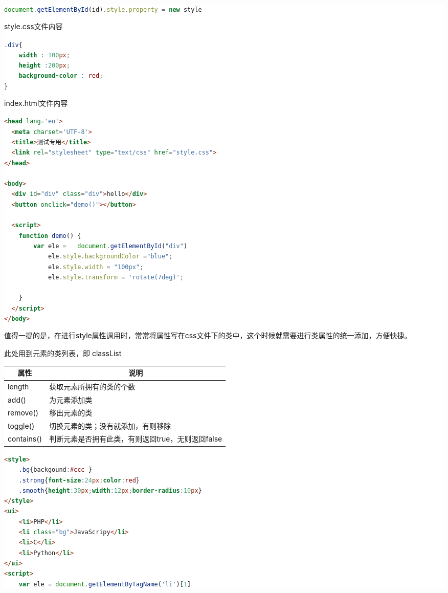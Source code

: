 ```js
document.getElementById(id).style.property = new style
```

style.css文件内容

```css
.div{
    width : 100px;
    height :200px;
    background-color : red;
}
```

index.html文件内容

```html
<head lang='en'>
  <meta charset='UTF-8'>
  <title>测试专用</title>
  <link rel="stylesheet" type="text/css" href="style.css">
</head>

<body>
  <div id="div" class="div">hello</div>
  <button onclick="demo()"></button>

  <script>
    function demo() {
        var ele =   document.getElementById("div")
    		ele.style.backgroundColor ="blue";
        	ele.style.width = "100px";
        	ele.style.transform = 'rotate(7deg)';
           
    }
  </script>
</body>
```

​		值得一提的是，在进行style属性调用时，常常将属性写在css文件下的类中，这个时候就需要进行类属性的统一添加，方便快捷。

此处用到元素的类列表，即 classList

| 属性       | 说明                                              |
| ---------- | ------------------------------------------------- |
| length     | 获取元素所拥有的类的个数                          |
| add()      | 为元素添加类                                      |
| remove()   | 移出元素的类                                      |
| toggle()   | 切换元素的类；没有就添加，有则移除                |
| contains() | 判断元素是否拥有此类，有则返回true，无则返回false |

```html
<style>
    .bg{backgound:#ccc }
    .strong{font-size:24px;color:red}
    .smooth{height:30px;width:12px;border-radius:10px}
</style>
<ui>
	<li>PHP</li>
    <li class="bg">JavaScripy</li>
    <li>C</li>
    <li>Python</li>
</ui>
<script>
	var ele = document.getElementByTagName('li')[1]
```